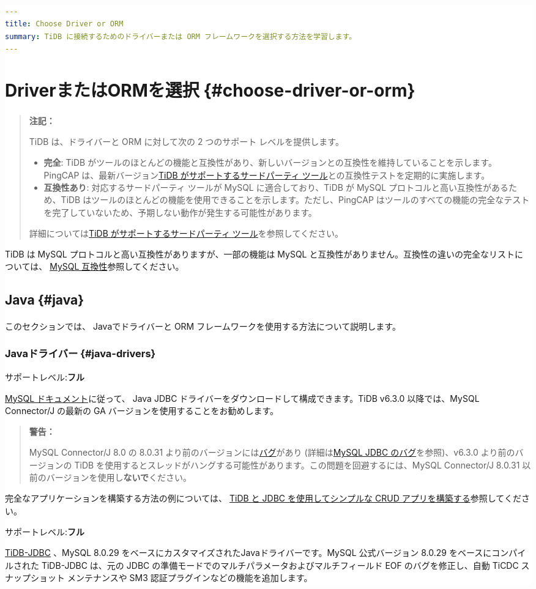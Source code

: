 ```yaml
---
title: Choose Driver or ORM
summary: TiDB に接続するためのドライバーまたは ORM フレームワークを選択する方法を学習します。
---
```


# DriverまたはORMを選択 {#choose-driver-or-orm}

> **注記：**
>
> TiDB は、ドライバーと ORM に対して次の 2 つのサポート レベルを提供します。
>
> -   **完全**: TiDB がツールのほとんどの機能と互換性があり、新しいバージョンとの互換性を維持していることを示します。PingCAP は、最新バージョン[TiDB がサポートするサードパーティ ツール](/develop/dev-guide-third-party-support.md)との互換性テストを定期的に実施します。
> -   **互換性あり**: 対応するサードパーティ ツールが MySQL に適合しており、TiDB が MySQL プロトコルと高い互換性があるため、TiDB はツールのほとんどの機能を使用できることを示します。ただし、PingCAP はツールのすべての機能の完全なテストを完了していないため、予期しない動作が発生する可能性があります。
>
> 詳細については[TiDB がサポートするサードパーティ ツール](/develop/dev-guide-third-party-support.md)を参照してください。

TiDB は MySQL プロトコルと高い互換性がありますが、一部の機能は MySQL と互換性がありません。互換性の違いの完全なリストについては、 [MySQL 互換性](/mysql-compatibility.md)参照してください。

## Java {#java}

このセクションでは、 Javaでドライバーと ORM フレームワークを使用する方法について説明します。

### Javaドライバー {#java-drivers}

<SimpleTab>
<div label="MySQL-JDBC">

サポートレベル:**フル**

[MySQL ドキュメント](https://dev.mysql.com/doc/connector-j/en/)に従って、 Java JDBC ドライバーをダウンロードして構成できます。TiDB v6.3.0 以降では、MySQL Connector/J の最新の GA バージョンを使用することをお勧めします。

> **警告：**
>
> MySQL Connector/J 8.0 の 8.0.31 より前のバージョンには[バグ](https://bugs.mysql.com/bug.php?id=106252)があり (詳細は[MySQL JDBC のバグ](/develop/dev-guide-third-party-tools-compatibility.md#mysql-jdbc-bugs)を参照)、v6.3.0 より前のバージョンの TiDB を使用するとスレッドがハングする可能性があります。この問題を回避するには、MySQL Connector/J 8.0.31 以前のバージョンを使用し**ないで**ください。

完全なアプリケーションを構築する方法の例については、 [TiDB と JDBC を使用してシンプルな CRUD アプリを構築する](/develop/dev-guide-sample-application-java-jdbc.md)参照してください。

</div>
<div label="TiDB-JDBC">

サポートレベル:**フル**

[TiDB-JDBC](https://github.com/pingcap/mysql-connector-j) 、MySQL 8.0.29 をベースにカスタマイズされたJavaドライバーです。MySQL 公式バージョン 8.0.29 をベースにコンパイルされた TiDB-JDBC は、元の JDBC の準備モードでのマルチパラメータおよびマルチフィールド EOF のバグを修正し、自動 TiCDC スナップショット メンテナンスや SM3 認証プラグインなどの機能を追加します。
